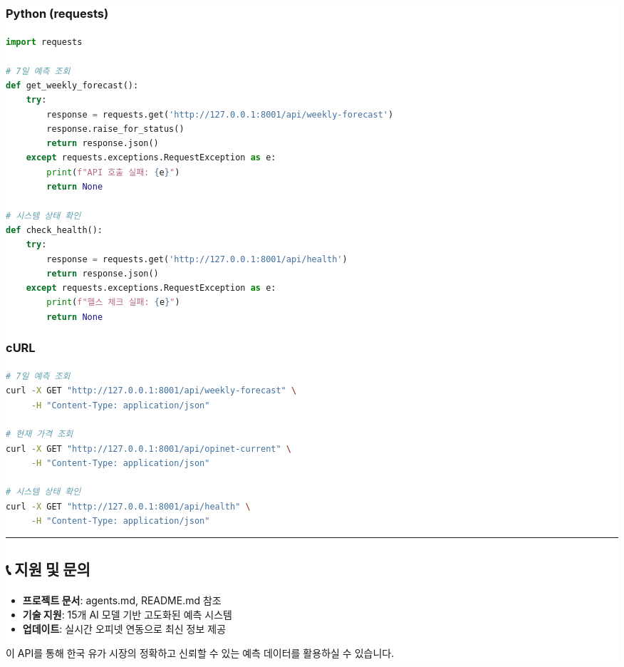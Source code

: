 ### Python (requests)
```python
import requests

# 7일 예측 조회
def get_weekly_forecast():
    try:
        response = requests.get('http://127.0.0.1:8001/api/weekly-forecast')
        response.raise_for_status()
        return response.json()
    except requests.exceptions.RequestException as e:
        print(f"API 호출 실패: {e}")
        return None

# 시스템 상태 확인
def check_health():
    try:
        response = requests.get('http://127.0.0.1:8001/api/health')
        return response.json()
    except requests.exceptions.RequestException as e:
        print(f"헬스 체크 실패: {e}")
        return None
```

### cURL
```bash
# 7일 예측 조회
curl -X GET "http://127.0.0.1:8001/api/weekly-forecast" \
     -H "Content-Type: application/json"

# 현재 가격 조회  
curl -X GET "http://127.0.0.1:8001/api/opinet-current" \
     -H "Content-Type: application/json"

# 시스템 상태 확인
curl -X GET "http://127.0.0.1:8001/api/health" \
     -H "Content-Type: application/json"
```

---

## 📞 지원 및 문의

- **프로젝트 문서**: agents.md, README.md 참조
- **기술 지원**: 15개 AI 모델 기반 고도화된 예측 시스템
- **업데이트**: 실시간 오피넷 연동으로 최신 정보 제공

이 API를 통해 한국 유가 시장의 정확하고 신뢰할 수 있는 예측 데이터를 활용하실 수 있습니다.